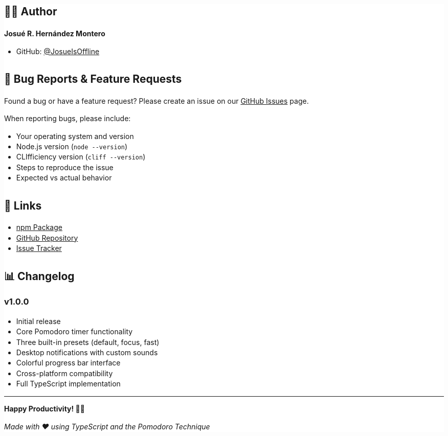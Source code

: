 ## 👨‍💻 Author

**Josué R. Hernández Montero**
- GitHub: [@JosueIsOffline](https://github.com/JosueIsOffline)
  
## 🐛 Bug Reports & Feature Requests

Found a bug or have a feature request? Please create an issue on our [GitHub Issues](https://github.com/JosueIsOffline/CLIfficiency/issues) page.

When reporting bugs, please include:
- Your operating system and version
- Node.js version (`node --version`)
- CLIfficiency version (`cliff --version`)
- Steps to reproduce the issue
- Expected vs actual behavior

## 🔗 Links

- [npm Package](https://www.npmjs.com/package/clifficiency)
- [GitHub Repository](https://github.com/JosueIsOffline/CLIfficiency)
- [Issue Tracker](https://github.com/JosueIsOffline/CLIfficiency/issues)

## 📊 Changelog

### v1.0.0
- Initial release
- Core Pomodoro timer functionality
- Three built-in presets (default, focus, fast)
- Desktop notifications with custom sounds
- Colorful progress bar interface
- Cross-platform compatibility
- Full TypeScript implementation

---

**Happy Productivity! 🍅✨**

*Made with ❤️ using TypeScript and the Pomodoro Technique*
